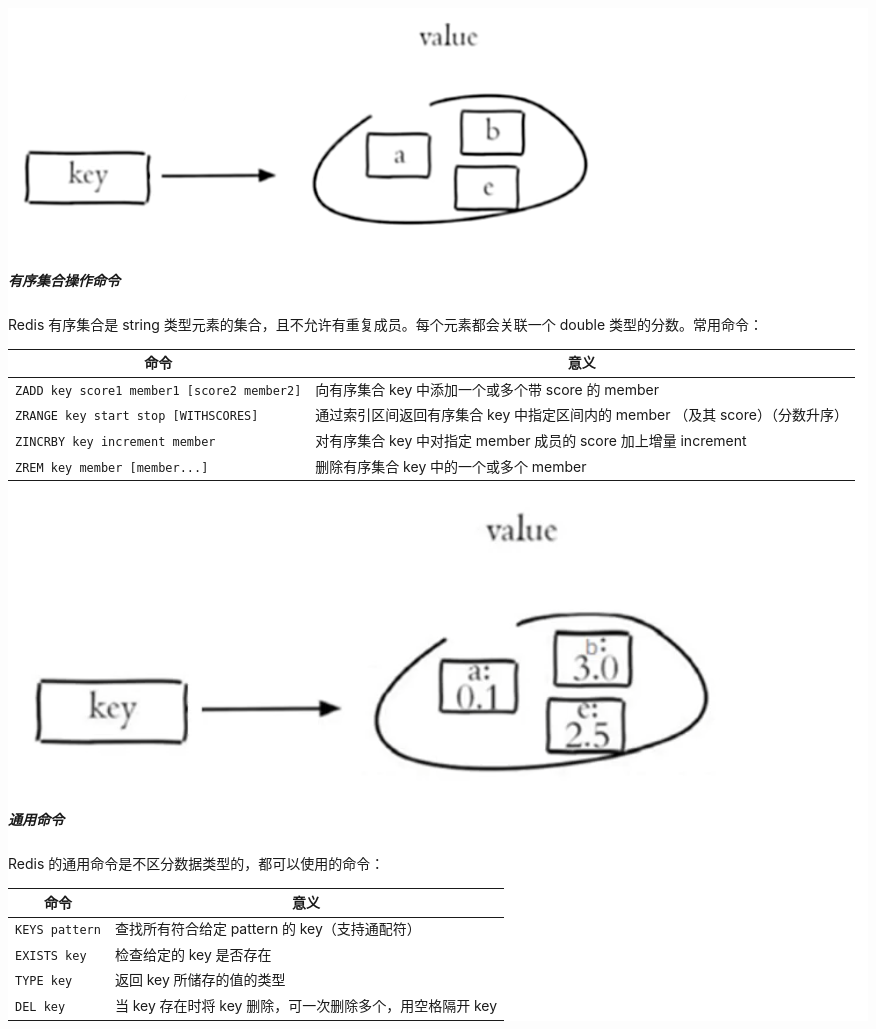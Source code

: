 ![image-20240315161703620](./assets/redis集合图示.png)

##### 有序集合操作命令

Redis 有序集合是 string 类型元素的集合，且不允许有重复成员。每个元素都会关联一个 double 类型的分数。常用命令：

| 命令                                       | 意义                                                         |
| ------------------------------------------ | ------------------------------------------------------------ |
| `ZADD key score1 member1 [score2 member2]` | 向有序集合 key 中添加一个或多个带 score 的 member            |
| `ZRANGE key start stop [WITHSCORES]`       | 通过索引区间返回有序集合 key 中指定区间内的 member （及其 score）（分数升序） |
| `ZINCRBY key increment member`             | 对有序集合 key 中对指定 member 成员的 score 加上增量 increment |
| `ZREM key member [member...]`              | 删除有序集合 key 中的一个或多个 member                       |

![image-20240316172820010](./assets/redis有序集合图示.png)

##### 通用命令

Redis 的通用命令是不区分数据类型的，都可以使用的命令：

| 命令           | 意义                                                     |
| -------------- | -------------------------------------------------------- |
| `KEYS pattern` | 查找所有符合给定 pattern 的 key（支持通配符）            |
| `EXISTS key`   | 检查给定的 key 是否存在                                  |
| `TYPE key`     | 返回 key 所储存的值的类型                                |
| `DEL key`      | 当 key 存在时将 key 删除，可一次删除多个，用空格隔开 key |
